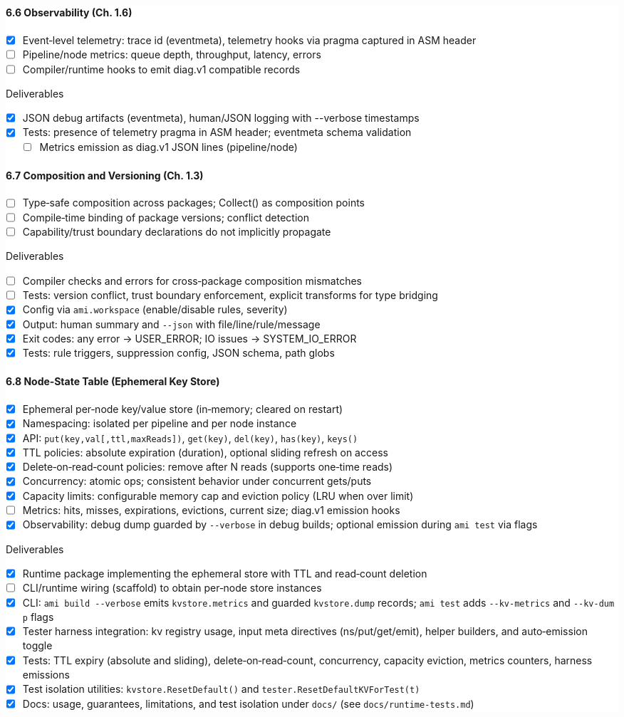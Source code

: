 #### 6.6 Observability (Ch. 1.6)

- [X] Event‑level telemetry: trace id (eventmeta), telemetry hooks via pragma captured in ASM header
- [ ] Pipeline/node metrics: queue depth, throughput, latency, errors
- [ ] Compiler/runtime hooks to emit diag.v1 compatible records

Deliverables

- [X] JSON debug artifacts (eventmeta), human/JSON logging with --verbose timestamps
- [X] Tests: presence of telemetry pragma in ASM header; eventmeta schema validation
  - [ ] Metrics emission as diag.v1 JSON lines (pipeline/node)

#### 6.7 Composition and Versioning (Ch. 1.3)

- [ ] Type‑safe composition across packages; Collect() as composition points
- [ ] Compile‑time binding of package versions; conflict detection
- [ ] Capability/trust boundary declarations do not implicitly propagate

Deliverables

- [ ] Compiler checks and errors for cross‑package composition mismatches
- [ ] Tests: version conflict, trust boundary enforcement, explicit transforms for type bridging
- [X] Config via `ami.workspace` (enable/disable rules, severity)
- [X] Output: human summary and `--json` with file/line/rule/message
- [X] Exit codes: any error → USER_ERROR; IO issues → SYSTEM_IO_ERROR
- [X] Tests: rule triggers, suppression config, JSON schema, path globs

#### 6.8 Node‑State Table (Ephemeral Key Store)

- [X] Ephemeral per‑node key/value store (in‑memory; cleared on restart)
- [X] Namespacing: isolated per pipeline and per node instance
- [X] API: `put(key,val[,ttl,maxReads])`, `get(key)`, `del(key)`, `has(key)`, `keys()`
- [X] TTL policies: absolute expiration (duration), optional sliding refresh on access
- [X] Delete‑on‑read‑count policies: remove after N reads (supports one‑time reads)
- [X] Concurrency: atomic ops; consistent behavior under concurrent gets/puts
- [X] Capacity limits: configurable memory cap and eviction policy (LRU when over limit)
 - [ ] Metrics: hits, misses, expirations, evictions, current size; diag.v1 emission hooks
 - [X] Observability: debug dump guarded by `--verbose` in debug builds; optional emission during `ami test` via flags

Deliverables

 - [X] Runtime package implementing the ephemeral store with TTL and read‑count deletion
 - [ ] CLI/runtime wiring (scaffold) to obtain per‑node store instances
 - [X] CLI: `ami build --verbose` emits `kvstore.metrics` and guarded `kvstore.dump` records; `ami test` adds `--kv-metrics` and `--kv-dump` flags
 - [X] Tester harness integration: kv registry usage, input meta directives (ns/put/get/emit), helper builders, and auto‑emission toggle
 - [X] Tests: TTL expiry (absolute and sliding), delete‑on‑read‑count, concurrency, capacity eviction, metrics counters, harness emissions
 - [X] Test isolation utilities: `kvstore.ResetDefault()` and `tester.ResetDefaultKVForTest(t)`
 - [X] Docs: usage, guarantees, limitations, and test isolation under `docs/` (see `docs/runtime-tests.md`)
